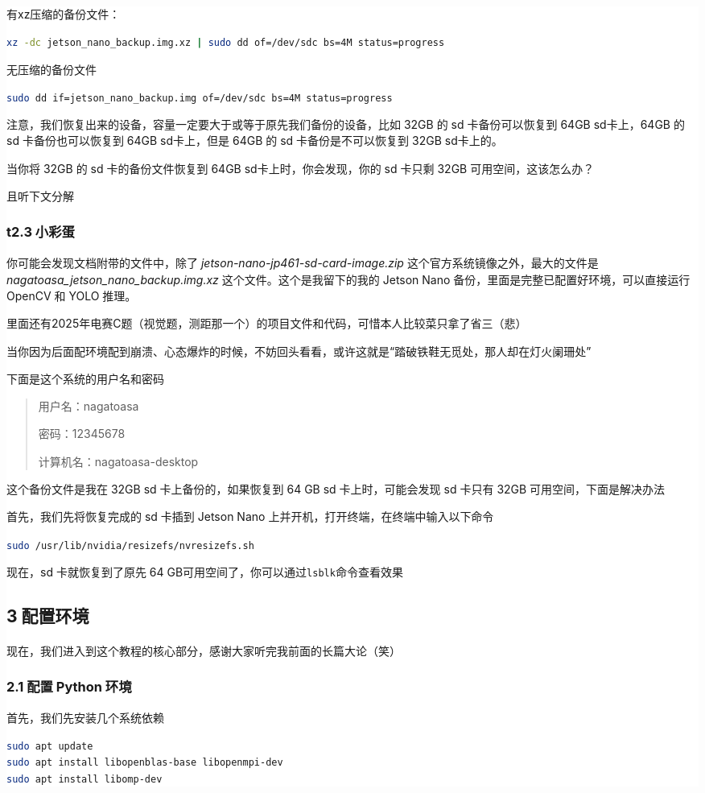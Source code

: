 有xz压缩的备份文件：

```bash
xz -dc jetson_nano_backup.img.xz | sudo dd of=/dev/sdc bs=4M status=progress
```

无压缩的备份文件

```bash
sudo dd if=jetson_nano_backup.img of=/dev/sdc bs=4M status=progress
```

注意，我们恢复出来的设备，容量一定要大于或等于原先我们备份的设备，比如 32GB 的 sd 卡备份可以恢复到 64GB sd卡上，64GB 的 sd 卡备份也可以恢复到 64GB sd卡上，但是 64GB 的 sd 卡备份是不可以恢复到 32GB sd卡上的。

当你将 32GB 的 sd 卡的备份文件恢复到 64GB sd卡上时，你会发现，你的 sd 卡只剩 32GB 可用空间，这该怎么办？

且听下文分解

### t2.3 小彩蛋

你可能会发现文档附带的文件中，除了 *jetson-nano-jp461-sd-card-image.zip* 这个官方系统镜像之外，最大的文件是 *nagatoasa_jetson_nano_backup.img.xz* 这个文件。这个是我留下的我的 Jetson Nano 备份，里面是完整已配置好环境，可以直接运行 OpenCV 和 YOLO 推理。

里面还有2025年电赛C题（视觉题，测距那一个）的项目文件和代码，可惜本人比较菜只拿了省三（悲）

当你因为后面配环境配到崩溃、心态爆炸的时候，不妨回头看看，或许这就是“踏破铁鞋无觅处，那人却在灯火阑珊处”

下面是这个系统的用户名和密码

> 用户名：nagatoasa
>
> 密码：12345678
>
> 计算机名：nagatoasa-desktop

这个备份文件是我在 32GB sd 卡上备份的，如果恢复到 64 GB sd 卡上时，可能会发现 sd 卡只有 32GB 可用空间，下面是解决办法

首先，我们先将恢复完成的 sd 卡插到 Jetson Nano 上并开机，打开终端，在终端中输入以下命令

```bash
sudo /usr/lib/nvidia/resizefs/nvresizefs.sh
```

现在，sd 卡就恢复到了原先 64 GB可用空间了，你可以通过`lsblk`命令查看效果

## 3 配置环境

现在，我们进入到这个教程的核心部分，感谢大家听完我前面的长篇大论（笑）

### 2.1 配置 Python 环境

首先，我们先安装几个系统依赖

```bash
sudo apt update
sudo apt install libopenblas-base libopenmpi-dev
sudo apt install libomp-dev
```
